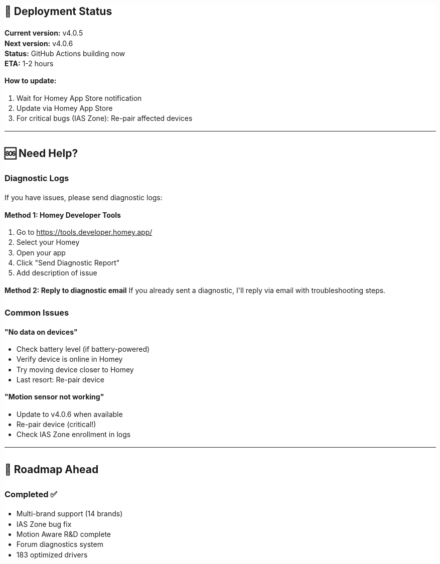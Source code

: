 
## 🔄 Deployment Status

**Current version:** v4.0.5  
**Next version:** v4.0.6  
**Status:** GitHub Actions building now  
**ETA:** 1-2 hours  

**How to update:**
1. Wait for Homey App Store notification
2. Update via Homey App Store
3. For critical bugs (IAS Zone): Re-pair affected devices

---

## 🆘 Need Help?

### Diagnostic Logs
If you have issues, please send diagnostic logs:

**Method 1: Homey Developer Tools**
1. Go to https://tools.developer.homey.app/
2. Select your Homey
3. Open your app
4. Click "Send Diagnostic Report"
5. Add description of issue

**Method 2: Reply to diagnostic email**
If you already sent a diagnostic, I'll reply via email with troubleshooting steps.

### Common Issues

**"No data on devices"**
- Check battery level (if battery-powered)
- Verify device is online in Homey
- Try moving device closer to Homey
- Last resort: Re-pair device

**"Motion sensor not working"**
- Update to v4.0.6 when available
- Re-pair device (critical!)
- Check IAS Zone enrollment in logs

---

## 🎯 Roadmap Ahead

### Completed ✅
- Multi-brand support (14 brands)
- IAS Zone bug fix
- Motion Aware R&D complete
- Forum diagnostics system
- 183 optimized drivers
